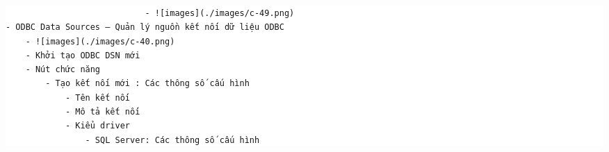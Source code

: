 								- ![images](./images/c-49.png)
	- ODBC Data Sources – Quản lý nguồn kết nối dữ liệu ODBC
		- ![images](./images/c-40.png)
		- Khởi tạo ODBC DSN mới 
		- Nút chức năng	
			- Tạo kết nối mới : Các thông số cấu hình 
				- Tên kết nối 
				- Mô tả kết nối 
				- Kiểu driver 
					- SQL Server: Các thông số cấu hình